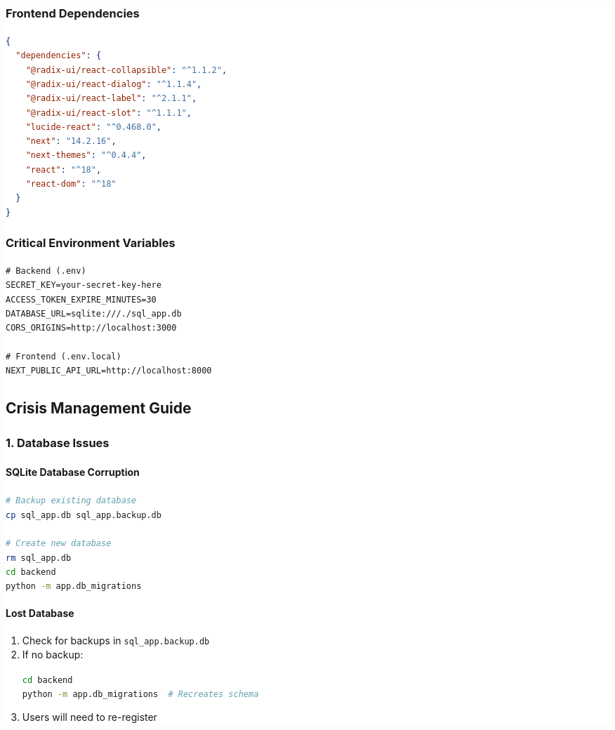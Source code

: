 ### Frontend Dependencies
```package.json
{
  "dependencies": {
    "@radix-ui/react-collapsible": "^1.1.2",
    "@radix-ui/react-dialog": "^1.1.4",
    "@radix-ui/react-label": "^2.1.1",
    "@radix-ui/react-slot": "^1.1.1",
    "lucide-react": "^0.468.0",
    "next": "14.2.16",
    "next-themes": "^0.4.4",
    "react": "^18",
    "react-dom": "^18"
  }
}
```

### Critical Environment Variables
```env
# Backend (.env)
SECRET_KEY=your-secret-key-here
ACCESS_TOKEN_EXPIRE_MINUTES=30
DATABASE_URL=sqlite:///./sql_app.db
CORS_ORIGINS=http://localhost:3000

# Frontend (.env.local)
NEXT_PUBLIC_API_URL=http://localhost:8000
```

## Crisis Management Guide

### 1. Database Issues

#### SQLite Database Corruption
```bash
# Backup existing database
cp sql_app.db sql_app.backup.db

# Create new database
rm sql_app.db
cd backend
python -m app.db_migrations
```

#### Lost Database
1. Check for backups in `sql_app.backup.db`
2. If no backup:
   ```bash
   cd backend
   python -m app.db_migrations  # Recreates schema
   ```
3. Users will need to re-register

